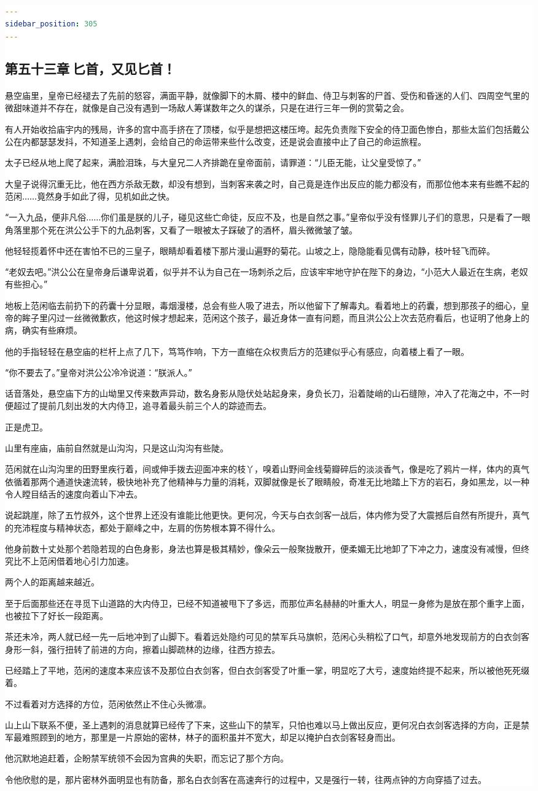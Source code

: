 ```yaml
---
sidebar_position: 305
---
```


## 第五十三章 **匕首，又见匕首！**

悬空庙里，皇帝已经褪去了先前的怒容，满面平静，就像脚下的木屑、楼中的鲜血、侍卫与刺客的尸首、受伤和昏迷的人们、四周空气里的微甜味道并不存在，就像是自己没有遇到一场敌人筹谋数年之久的谋杀，只是在进行三年一例的赏菊之会。

有人开始收拾庙宇内的残局，许多的宫中高手挤在了顶楼，似乎是想把这楼压垮。起先负责陛下安全的侍卫面色惨白，那些太监们包括戴公公在内都瑟瑟发抖，不知道圣上遇刺，会给自己的命运带来些什么改变，还是说会直接中止了自己的命运旅程。

太子已经从地上爬了起来，满脸泪珠，与大皇兄二人齐排跪在皇帝面前，请罪道：“儿臣无能，让父皇受惊了。”

大皇子说得沉重无比，他在西方杀敌无数，却没有想到，当刺客来袭之时，自己竟是连作出反应的能力都没有，而那位他本来有些瞧不起的范闲……竟然身手如此了得，见机如此之快。

“一入九品，便非凡俗……你们虽是朕的儿子，碰见这些亡命徒，反应不及，也是自然之事。”皇帝似乎没有怪罪儿子们的意思，只是看了一眼角落里那个死在洪公公手下的九品刺客，又看了一眼被太子踩破了的酒杯，眉头微微皱了皱。

他轻轻揽着怀中还在害怕不已的三皇子，眼睛却看着楼下那片漫山遍野的菊花。山坡之上，隐隐能看见偶有动静，枝叶轻飞而碎。

“老奴去吧。”洪公公在皇帝身后谦卑说着，似乎并不认为自己在一场刺杀之后，应该牢牢地守护在陛下的身边，“小范大人最近在生病，老奴有些担心。”

地板上范闲临去前扔下的药囊十分显眼，毒烟漫楼，总会有些人吸了进去，所以他留下了解毒丸。看着地上的药囊，想到那孩子的细心，皇帝的眸子里闪过一丝微微歉疚，他这时候才想起来，范闲这个孩子，最近身体一直有问题，而且洪公公上次去范府看后，也证明了他身上的病，确实有些麻烦。

他的手指轻轻在悬空庙的栏杆上点了几下，笃笃作响，下方一直缩在众权贵后方的范建似乎心有感应，向着楼上看了一眼。

“你不要去了。”皇帝对洪公公冷冷说道：“朕派人。”

话音落处，悬空庙下方的山坳里又传来数声异动，数名身影从隐伏处站起身来，身负长刀，沿着陡峭的山石缝隙，冲入了花海之中，不一时便超过了提前几刻出发的大内侍卫，追寻着最头前三个人的踪迹而去。

正是虎卫。

山里有座庙，庙前自然就是山沟沟，只是这山沟沟有些陡。

范闲就在山沟沟里的田野里疾行着，间或伸手拨去迎面冲来的枝丫，嗅着山野间金线菊瓣碎后的淡淡香气，像是吃了鸦片一样，体内的真气依循着那两个通道快速流转，极快地补充了他精神与力量的消耗，双脚就像是长了眼睛般，奇准无比地踏上下方的岩石，身如黑龙，以一种令人瞠目结舌的速度向着山下冲去。

说起跳崖，除了五竹叔外，这个世界上还没有谁能比他更快。更何况，今天与白衣剑客一战后，体内修为受了大震撼后自然有所提升，真气的充沛程度与精神状态，都处于巅峰之中，左肩的伤势根本算不得什么。

他身前数十丈处那个若隐若现的白色身影，身法也算是极其精妙，像朵云一般聚拢散开，便柔媚无比地卸了下冲之力，速度没有减慢，但终究比不上范闲借着地心引力加速。

两个人的距离越来越近。

至于后面那些还在寻觅下山道路的大内侍卫，已经不知道被甩下了多远，而那位声名赫赫的叶重大人，明显一身修为是放在那个重字上面，也被拉下了好长一段距离。

茶还未冷，两人就已经一先一后地冲到了山脚下。看着远处隐约可见的禁军兵马旗帜，范闲心头稍松了口气，却意外地发现前方的白衣剑客身形一斜，强行扭转了前进的方向，擦着山脚疏林的边缘，往西方掠去。

已经踏上了平地，范闲的速度本来应该不及那位白衣剑客，但白衣剑客受了叶重一掌，明显吃了大亏，速度始终提不起来，所以被他死死缀着。

不过看着对方选择的方位，范闲依然止不住心头微凛。

山上山下联系不便，圣上遇刺的消息就算已经传了下来，这些山下的禁军，只怕也难以马上做出反应，更何况白衣剑客选择的方向，正是禁军最难照顾到的地方，那里是一片原始的密林，林子的面积虽并不宽大，却足以掩护白衣剑客轻身而出。

他沉默地追赶着，企盼禁军统领不会因为宫典的失职，而忘记了那个方向。

令他欣慰的是，那片密林外面明显也有防备，那名白衣剑客在高速奔行的过程中，又是强行一转，往两点钟的方向穿插了过去。
